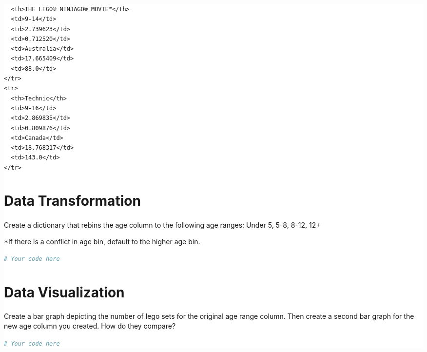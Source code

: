       <th>THE LEGO® NINJAGO® MOVIE™</th>
      <td>9-14</td>
      <td>2.739623</td>
      <td>0.712520</td>
      <td>Australia</td>
      <td>17.665409</td>
      <td>88.0</td>
    </tr>
    <tr>
      <th>Technic</th>
      <td>9-16</td>
      <td>2.869835</td>
      <td>0.809876</td>
      <td>Canada</td>
      <td>18.768317</td>
      <td>143.0</td>
    </tr>
  </tbody>
</table>
</div>



# Data Transformation

Create a dictionary that rebins the age column to the following age ranges:
Under 5, 5-8, 8-12, 12+

*If there is a conflict in age bin, default to the higher age bin.


```python
# Your code here
```

# Data Visualization
Create a bar graph depicting the number of lego sets for the original age range column. Then create a second bar graph for the new age column you created. How do they compare?


```python
# Your code here
```
